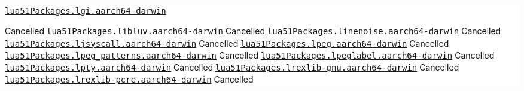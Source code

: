<tt><a href='https://hydra.nixos.org/build/171585040'>lua51Packages.lgi.aarch64-darwin</a></tt>
</td>
<td>Cancelled</td>
</tr>
<tr>
<td>
<tt><a href='https://hydra.nixos.org/build/171585083'>lua51Packages.libluv.aarch64-darwin</a></tt>
</td>
<td>Cancelled</td>
</tr>
<tr>
<td>
<tt><a href='https://hydra.nixos.org/build/171584981'>lua51Packages.linenoise.aarch64-darwin</a></tt>
</td>
<td>Cancelled</td>
</tr>
<tr>
<td>
<tt><a href='https://hydra.nixos.org/build/171585219'>lua51Packages.ljsyscall.aarch64-darwin</a></tt>
</td>
<td>Cancelled</td>
</tr>
<tr>
<td>
<tt><a href='https://hydra.nixos.org/build/171585304'>lua51Packages.lpeg.aarch64-darwin</a></tt>
</td>
<td>Cancelled</td>
</tr>
<tr>
<td>
<tt><a href='https://hydra.nixos.org/build/171585157'>lua51Packages.lpeg_patterns.aarch64-darwin</a></tt>
</td>
<td>Cancelled</td>
</tr>
<tr>
<td>
<tt><a href='https://hydra.nixos.org/build/171585243'>lua51Packages.lpeglabel.aarch64-darwin</a></tt>
</td>
<td>Cancelled</td>
</tr>
<tr>
<td>
<tt><a href='https://hydra.nixos.org/build/171584894'>lua51Packages.lpty.aarch64-darwin</a></tt>
</td>
<td>Cancelled</td>
</tr>
<tr>
<td>
<tt><a href='https://hydra.nixos.org/build/171585120'>lua51Packages.lrexlib-gnu.aarch64-darwin</a></tt>
</td>
<td>Cancelled</td>
</tr>
<tr>
<td>
<tt><a href='https://hydra.nixos.org/build/171584885'>lua51Packages.lrexlib-pcre.aarch64-darwin</a></tt>
</td>
<td>Cancelled</td>
</tr>